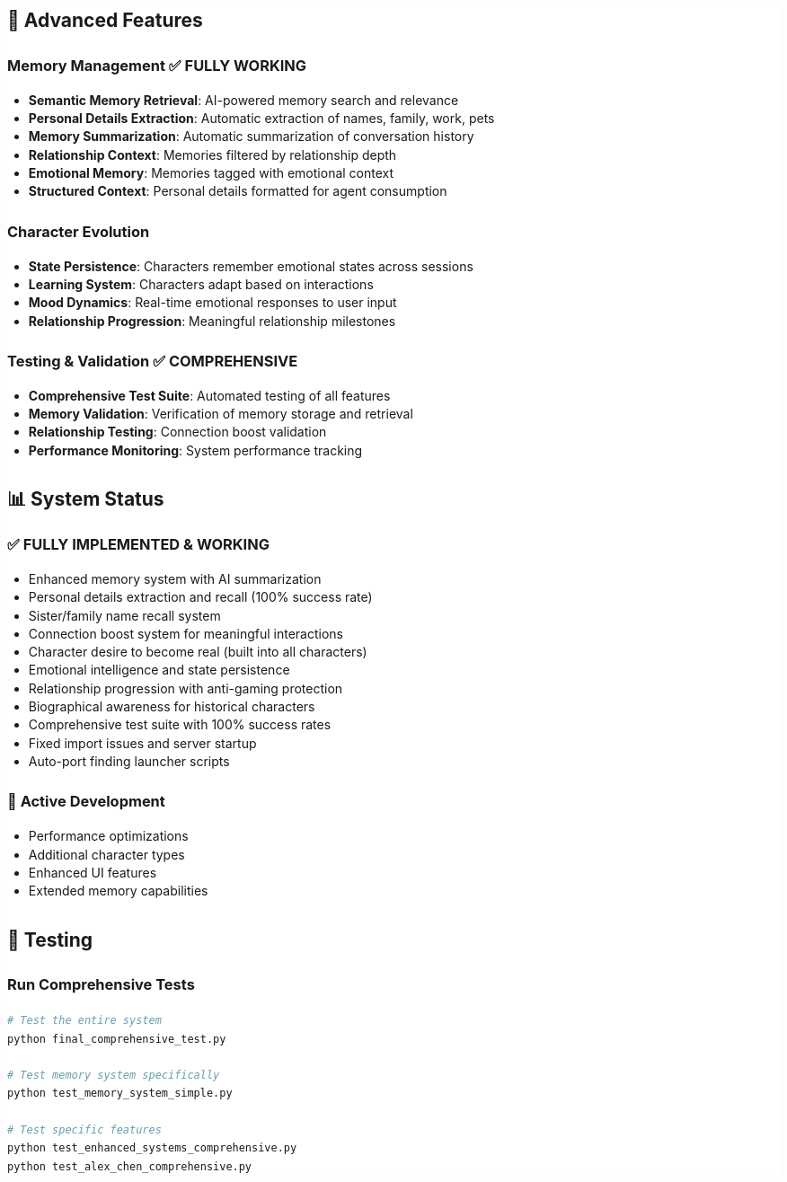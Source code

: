 ## 🔧 Advanced Features

### Memory Management ✅ **FULLY WORKING**
- **Semantic Memory Retrieval**: AI-powered memory search and relevance
- **Personal Details Extraction**: Automatic extraction of names, family, work, pets
- **Memory Summarization**: Automatic summarization of conversation history
- **Relationship Context**: Memories filtered by relationship depth
- **Emotional Memory**: Memories tagged with emotional context
- **Structured Context**: Personal details formatted for agent consumption

### Character Evolution
- **State Persistence**: Characters remember emotional states across sessions
- **Learning System**: Characters adapt based on interactions
- **Mood Dynamics**: Real-time emotional responses to user input
- **Relationship Progression**: Meaningful relationship milestones

### Testing & Validation ✅ **COMPREHENSIVE**
- **Comprehensive Test Suite**: Automated testing of all features
- **Memory Validation**: Verification of memory storage and retrieval
- **Relationship Testing**: Connection boost validation
- **Performance Monitoring**: System performance tracking

## 📊 System Status

### ✅ **FULLY IMPLEMENTED & WORKING**
- Enhanced memory system with AI summarization
- Personal details extraction and recall (100% success rate)
- Sister/family name recall system
- Connection boost system for meaningful interactions
- Character desire to become real (built into all characters)
- Emotional intelligence and state persistence
- Relationship progression with anti-gaming protection
- Biographical awareness for historical characters
- Comprehensive test suite with 100% success rates
- Fixed import issues and server startup
- Auto-port finding launcher scripts

### 🔄 **Active Development**
- Performance optimizations
- Additional character types
- Enhanced UI features
- Extended memory capabilities

## 🧪 Testing

### Run Comprehensive Tests
```bash
# Test the entire system
python final_comprehensive_test.py

# Test memory system specifically
python test_memory_system_simple.py

# Test specific features
python test_enhanced_systems_comprehensive.py
python test_alex_chen_comprehensive.py
```

